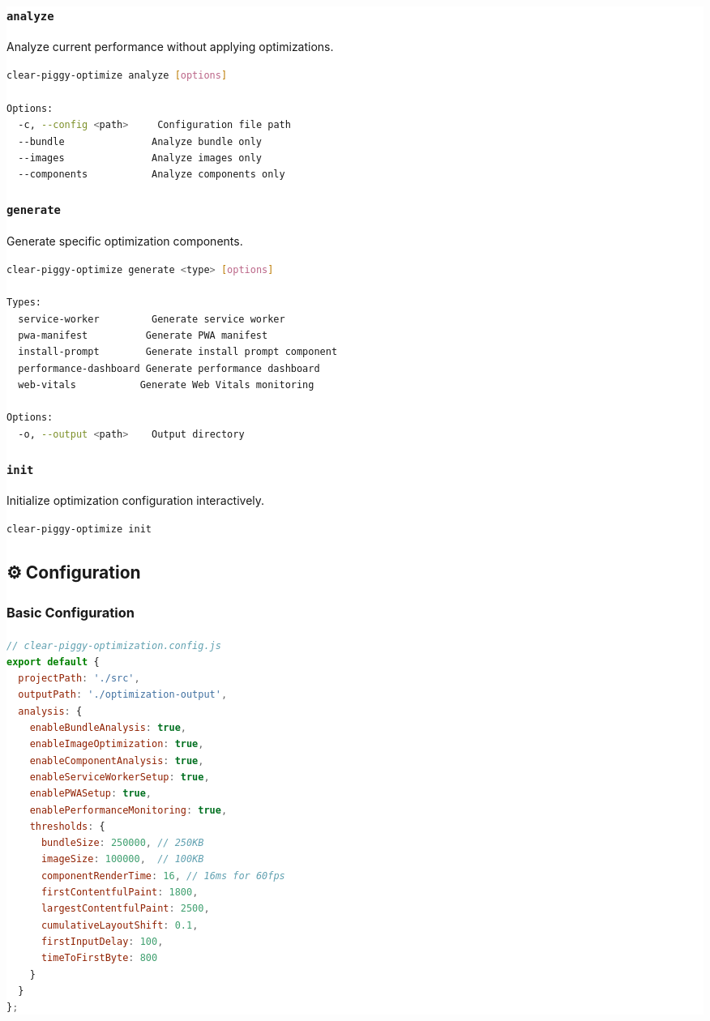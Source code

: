 ### `analyze`
Analyze current performance without applying optimizations.

```bash
clear-piggy-optimize analyze [options]

Options:
  -c, --config <path>     Configuration file path
  --bundle               Analyze bundle only
  --images               Analyze images only
  --components           Analyze components only
```

### `generate`
Generate specific optimization components.

```bash
clear-piggy-optimize generate <type> [options]

Types:
  service-worker         Generate service worker
  pwa-manifest          Generate PWA manifest
  install-prompt        Generate install prompt component
  performance-dashboard Generate performance dashboard
  web-vitals           Generate Web Vitals monitoring

Options:
  -o, --output <path>    Output directory
```

### `init`
Initialize optimization configuration interactively.

```bash
clear-piggy-optimize init
```

## ⚙️ Configuration

### Basic Configuration
```javascript
// clear-piggy-optimization.config.js
export default {
  projectPath: './src',
  outputPath: './optimization-output',
  analysis: {
    enableBundleAnalysis: true,
    enableImageOptimization: true,
    enableComponentAnalysis: true,
    enableServiceWorkerSetup: true,
    enablePWASetup: true,
    enablePerformanceMonitoring: true,
    thresholds: {
      bundleSize: 250000, // 250KB
      imageSize: 100000,  // 100KB
      componentRenderTime: 16, // 16ms for 60fps
      firstContentfulPaint: 1800,
      largestContentfulPaint: 2500,
      cumulativeLayoutShift: 0.1,
      firstInputDelay: 100,
      timeToFirstByte: 800
    }
  }
};
```